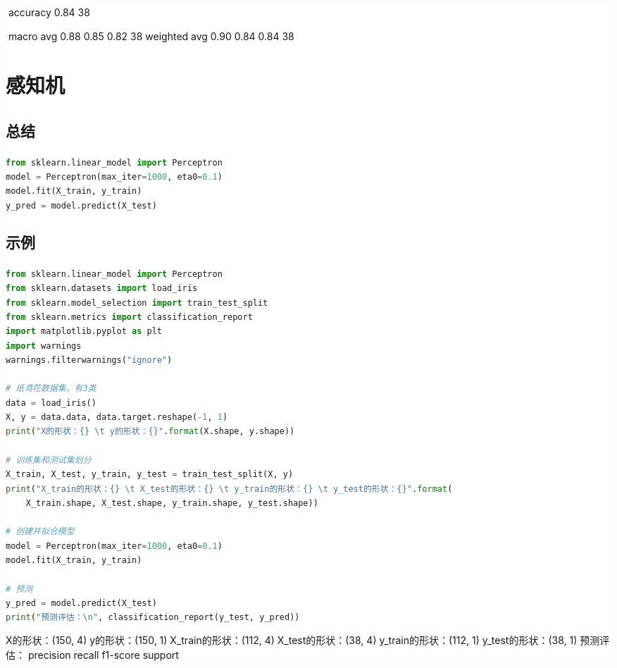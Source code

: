 ​        accuracy                                  0.84        38

​     macro avg       0.88      0.85      0.82        38
weighted avg       0.90      0.84      0.84        38



# 感知机

## 总结

 ```python
 from sklearn.linear_model import Perceptron
 model = Perceptron(max_iter=1000, eta0=0.1)
 model.fit(X_train, y_train)
 y_pred = model.predict(X_test)
 ```

## 示例

```python
from sklearn.linear_model import Perceptron
from sklearn.datasets import load_iris
from sklearn.model_selection import train_test_split
from sklearn.metrics import classification_report
import matplotlib.pyplot as plt
import warnings
warnings.filterwarnings("ignore")

# 纸鸢花数据集，有3类
data = load_iris()
X, y = data.data, data.target.reshape(-1, 1)
print("X的形状：{} \t y的形状：{}".format(X.shape, y.shape))

# 训练集和测试集划分
X_train, X_test, y_train, y_test = train_test_split(X, y)
print("X_train的形状：{} \t X_test的形状：{} \t y_train的形状：{} \t y_test的形状：{}".format(
    X_train.shape, X_test.shape, y_train.shape, y_test.shape))

# 创建并拟合模型
model = Perceptron(max_iter=1000, eta0=0.1)
model.fit(X_train, y_train)

# 预测
y_pred = model.predict(X_test)
print("预测评估：\n", classification_report(y_test, y_pred))
```

X的形状：(150, 4) 	           y的形状：(150, 1)
X_train的形状：(112, 4) 	 X_test的形状：(38, 4) 	 y_train的形状：(112, 1) 	 y_test的形状：(38, 1)
预测评估：
                       precision   recall  f1-score   support
